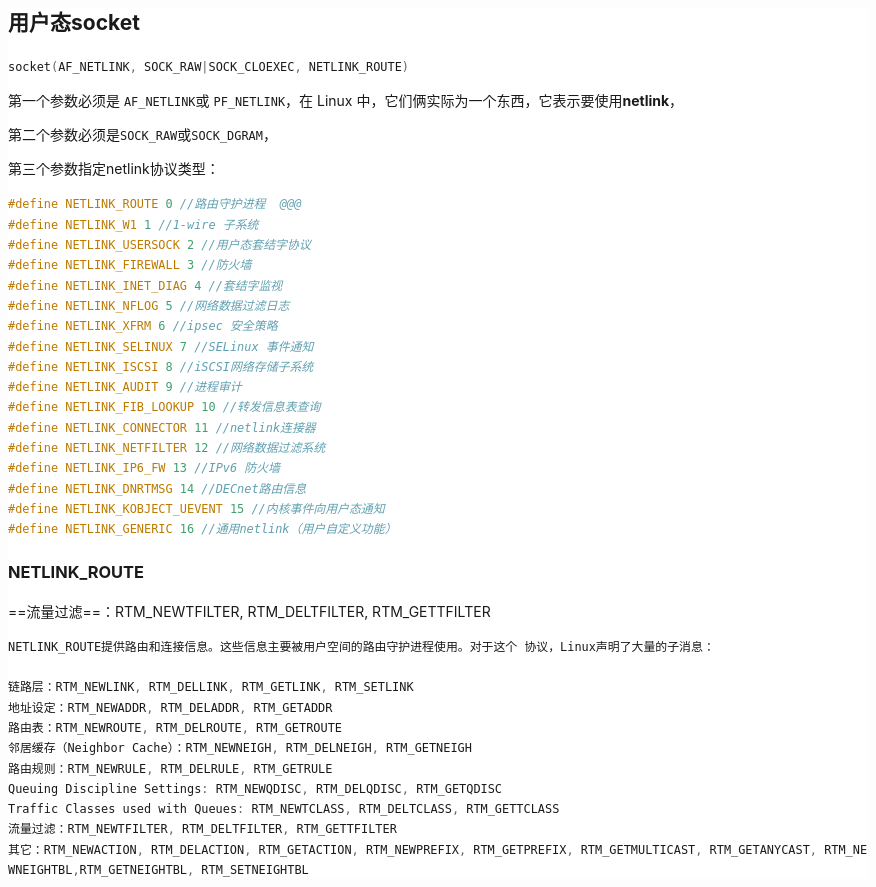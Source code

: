 

## 用户态socket

```c
socket(AF_NETLINK, SOCK_RAW|SOCK_CLOEXEC, NETLINK_ROUTE)
```

第一个参数必须是 `AF_NETLINK`或 `PF_NETLINK`，在 Linux 中，它们俩实际为一个东西，它表示要使用**netlink**，

第二个参数必须是`SOCK_RAW`或`SOCK_DGRAM`，

第三个参数指定netlink协议类型：

```c
#define NETLINK_ROUTE 0 //路由守护进程  @@@
#define NETLINK_W1 1 //1-wire 子系统  
#define NETLINK_USERSOCK 2 //用户态套结字协议  
#define NETLINK_FIREWALL 3 //防火墙  
#define NETLINK_INET_DIAG 4 //套结字监视  
#define NETLINK_NFLOG 5 //网络数据过滤日志  
#define NETLINK_XFRM 6 //ipsec 安全策略  
#define NETLINK_SELINUX 7 //SELinux 事件通知  
#define NETLINK_ISCSI 8 //iSCSI网络存储子系统  
#define NETLINK_AUDIT 9 //进程审计  
#define NETLINK_FIB_LOOKUP 10 //转发信息表查询  
#define NETLINK_CONNECTOR 11 //netlink连接器  
#define NETLINK_NETFILTER 12 //网络数据过滤系统  
#define NETLINK_IP6_FW 13 //IPv6 防火墙  
#define NETLINK_DNRTMSG 14 //DECnet路由信息  
#define NETLINK_KOBJECT_UEVENT 15 //内核事件向用户态通知  
#define NETLINK_GENERIC 16 //通用netlink（用户自定义功能）  
```



### NETLINK_ROUTE

==流量过滤==：RTM_NEWTFILTER, RTM_DELTFILTER, RTM_GETTFILTER

```c
NETLINK_ROUTE提供路由和连接信息。这些信息主要被用户空间的路由守护进程使用。对于这个 协议，Linux声明了大量的子消息：

链路层：RTM_NEWLINK, RTM_DELLINK, RTM_GETLINK, RTM_SETLINK
地址设定：RTM_NEWADDR, RTM_DELADDR, RTM_GETADDR
路由表：RTM_NEWROUTE, RTM_DELROUTE, RTM_GETROUTE
邻居缓存（Neighbor Cache）：RTM_NEWNEIGH, RTM_DELNEIGH, RTM_GETNEIGH
路由规则：RTM_NEWRULE, RTM_DELRULE, RTM_GETRULE
Queuing Discipline Settings: RTM_NEWQDISC, RTM_DELQDISC, RTM_GETQDISC
Traffic Classes used with Queues: RTM_NEWTCLASS, RTM_DELTCLASS, RTM_GETTCLASS
流量过滤：RTM_NEWTFILTER, RTM_DELTFILTER, RTM_GETTFILTER
其它：RTM_NEWACTION, RTM_DELACTION, RTM_GETACTION, RTM_NEWPREFIX, RTM_GETPREFIX, RTM_GETMULTICAST, RTM_GETANYCAST, RTM_NEWNEIGHTBL,RTM_GETNEIGHTBL, RTM_SETNEIGHTBL
```


